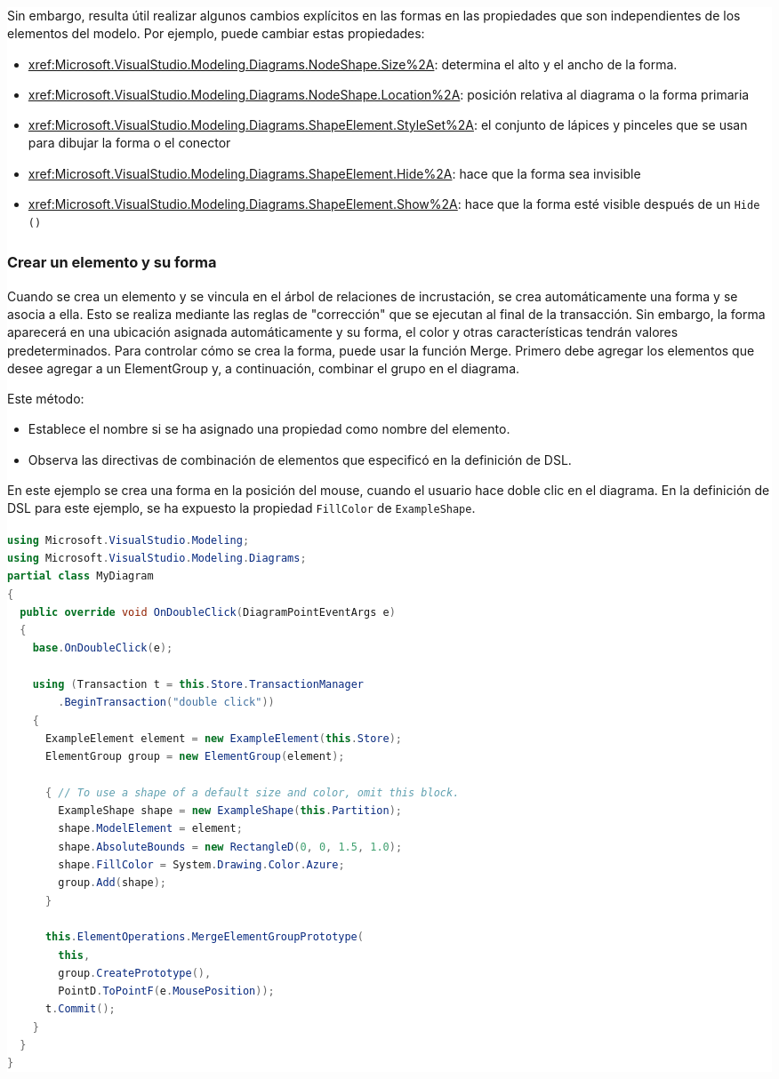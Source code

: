  Sin embargo, resulta útil realizar algunos cambios explícitos en las formas en las propiedades que son independientes de los elementos del modelo. Por ejemplo, puede cambiar estas propiedades:

- <xref:Microsoft.VisualStudio.Modeling.Diagrams.NodeShape.Size%2A>: determina el alto y el ancho de la forma.

- <xref:Microsoft.VisualStudio.Modeling.Diagrams.NodeShape.Location%2A>: posición relativa al diagrama o la forma primaria

- <xref:Microsoft.VisualStudio.Modeling.Diagrams.ShapeElement.StyleSet%2A>: el conjunto de lápices y pinceles que se usan para dibujar la forma o el conector

- <xref:Microsoft.VisualStudio.Modeling.Diagrams.ShapeElement.Hide%2A>: hace que la forma sea invisible

- <xref:Microsoft.VisualStudio.Modeling.Diagrams.ShapeElement.Show%2A>: hace que la forma esté visible después de un `Hide()`

### <a name="merge"></a>Crear un elemento y su forma

Cuando se crea un elemento y se vincula en el árbol de relaciones de incrustación, se crea automáticamente una forma y se asocia a ella. Esto se realiza mediante las reglas de "corrección" que se ejecutan al final de la transacción. Sin embargo, la forma aparecerá en una ubicación asignada automáticamente y su forma, el color y otras características tendrán valores predeterminados. Para controlar cómo se crea la forma, puede usar la función Merge. Primero debe agregar los elementos que desee agregar a un ElementGroup y, a continuación, combinar el grupo en el diagrama.

Este método:

- Establece el nombre si se ha asignado una propiedad como nombre del elemento.

- Observa las directivas de combinación de elementos que especificó en la definición de DSL.

En este ejemplo se crea una forma en la posición del mouse, cuando el usuario hace doble clic en el diagrama. En la definición de DSL para este ejemplo, se ha expuesto la propiedad `FillColor` de `ExampleShape`.

```csharp
using Microsoft.VisualStudio.Modeling;
using Microsoft.VisualStudio.Modeling.Diagrams;
partial class MyDiagram
{
  public override void OnDoubleClick(DiagramPointEventArgs e)
  {
    base.OnDoubleClick(e);

    using (Transaction t = this.Store.TransactionManager
        .BeginTransaction("double click"))
    {
      ExampleElement element = new ExampleElement(this.Store);
      ElementGroup group = new ElementGroup(element);

      { // To use a shape of a default size and color, omit this block.
        ExampleShape shape = new ExampleShape(this.Partition);
        shape.ModelElement = element;
        shape.AbsoluteBounds = new RectangleD(0, 0, 1.5, 1.0);
        shape.FillColor = System.Drawing.Color.Azure;
        group.Add(shape);
      }

      this.ElementOperations.MergeElementGroupPrototype(
        this,
        group.CreatePrototype(),
        PointD.ToPointF(e.MousePosition));
      t.Commit();
    }
  }
}
```